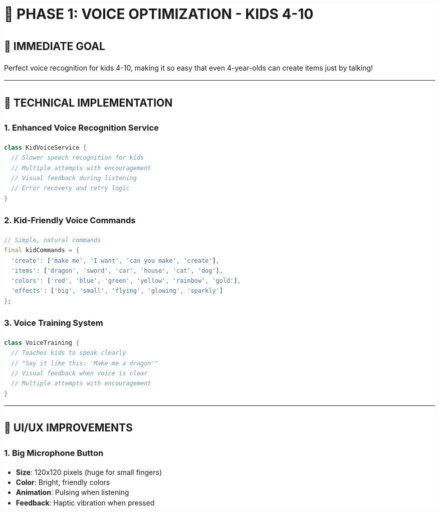 # 🎤 PHASE 1: VOICE OPTIMIZATION - KIDS 4-10

## 🎯 **IMMEDIATE GOAL**
Perfect voice recognition for kids 4-10, making it so easy that even 4-year-olds can create items just by talking!

---

## 🔧 **TECHNICAL IMPLEMENTATION**

### **1. Enhanced Voice Recognition Service**
```dart
class KidVoiceService {
  // Slower speech recognition for kids
  // Multiple attempts with encouragement
  // Visual feedback during listening
  // Error recovery and retry logic
}
```

### **2. Kid-Friendly Voice Commands**
```dart
// Simple, natural commands
final kidCommands = {
  'create': ['make me', 'I want', 'can you make', 'create'],
  'items': ['dragon', 'sword', 'car', 'house', 'cat', 'dog'],
  'colors': ['red', 'blue', 'green', 'yellow', 'rainbow', 'gold'],
  'effects': ['big', 'small', 'flying', 'glowing', 'sparkly']
};
```

### **3. Voice Training System**
```dart
class VoiceTraining {
  // Teaches kids to speak clearly
  // "Say it like this: 'Make me a dragon'"
  // Visual feedback when voice is clear
  // Multiple attempts with encouragement
}
```

---

## 🎨 **UI/UX IMPROVEMENTS**

### **1. Big Microphone Button**
- **Size**: 120x120 pixels (huge for small fingers)
- **Color**: Bright, friendly colors
- **Animation**: Pulsing when listening
- **Feedback**: Haptic vibration when pressed
